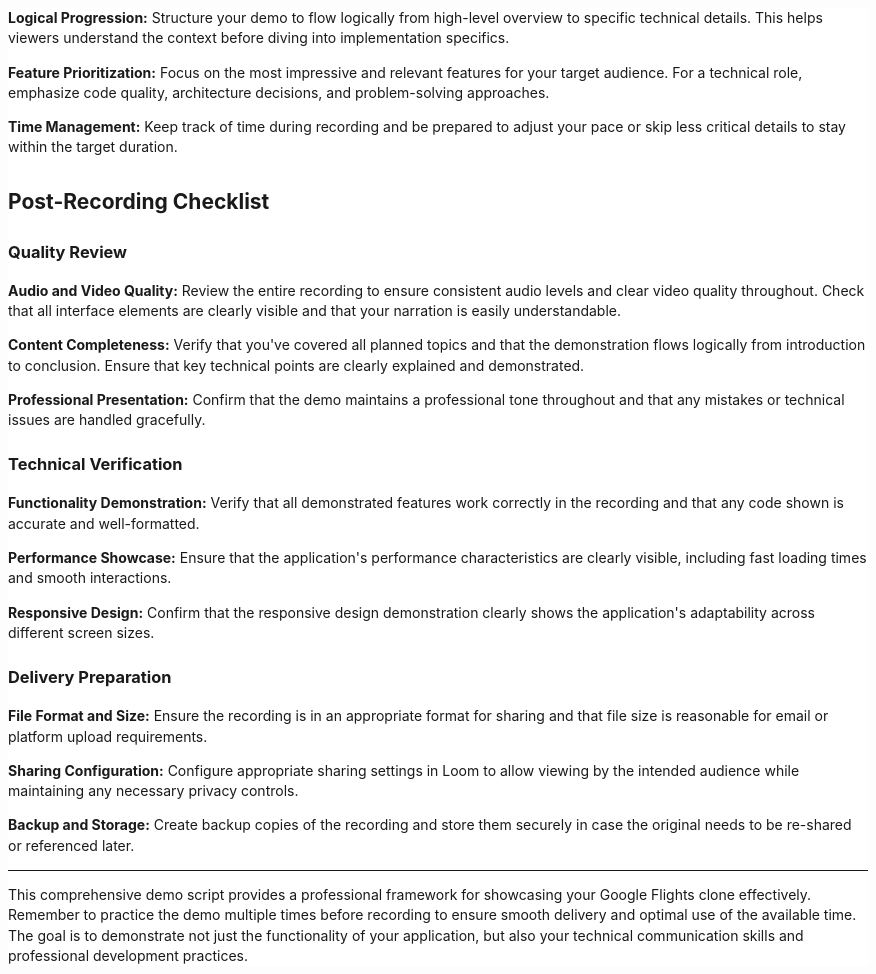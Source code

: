 **Logical Progression:** Structure your demo to flow logically from high-level overview to specific technical details. This helps viewers understand the context before diving into implementation specifics.

**Feature Prioritization:** Focus on the most impressive and relevant features for your target audience. For a technical role, emphasize code quality, architecture decisions, and problem-solving approaches.

**Time Management:** Keep track of time during recording and be prepared to adjust your pace or skip less critical details to stay within the target duration.

## Post-Recording Checklist

### Quality Review

**Audio and Video Quality:** Review the entire recording to ensure consistent audio levels and clear video quality throughout. Check that all interface elements are clearly visible and that your narration is easily understandable.

**Content Completeness:** Verify that you've covered all planned topics and that the demonstration flows logically from introduction to conclusion. Ensure that key technical points are clearly explained and demonstrated.

**Professional Presentation:** Confirm that the demo maintains a professional tone throughout and that any mistakes or technical issues are handled gracefully.

### Technical Verification

**Functionality Demonstration:** Verify that all demonstrated features work correctly in the recording and that any code shown is accurate and well-formatted.

**Performance Showcase:** Ensure that the application's performance characteristics are clearly visible, including fast loading times and smooth interactions.

**Responsive Design:** Confirm that the responsive design demonstration clearly shows the application's adaptability across different screen sizes.

### Delivery Preparation

**File Format and Size:** Ensure the recording is in an appropriate format for sharing and that file size is reasonable for email or platform upload requirements.

**Sharing Configuration:** Configure appropriate sharing settings in Loom to allow viewing by the intended audience while maintaining any necessary privacy controls.

**Backup and Storage:** Create backup copies of the recording and store them securely in case the original needs to be re-shared or referenced later.

---

This comprehensive demo script provides a professional framework for showcasing your Google Flights clone effectively. Remember to practice the demo multiple times before recording to ensure smooth delivery and optimal use of the available time. The goal is to demonstrate not just the functionality of your application, but also your technical communication skills and professional development practices.

